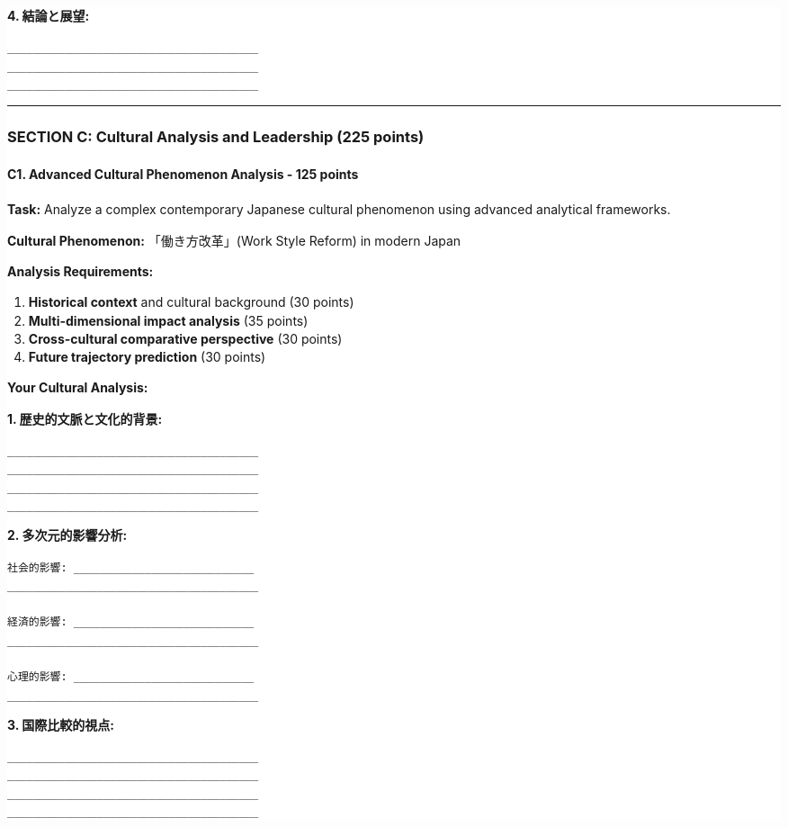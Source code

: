 **4. 結論と展望:**
```
_______________________________________
_______________________________________
_______________________________________
```

---

### **SECTION C: Cultural Analysis and Leadership (225 points)**

#### **C1. Advanced Cultural Phenomenon Analysis - 125 points**

**Task:** Analyze a complex contemporary Japanese cultural phenomenon using advanced analytical frameworks.

**Cultural Phenomenon:** 「働き方改革」(Work Style Reform) in modern Japan

**Analysis Requirements:**
1. **Historical context** and cultural background (30 points)
2. **Multi-dimensional impact analysis** (35 points)
3. **Cross-cultural comparative perspective** (30 points)
4. **Future trajectory prediction** (30 points)

**Your Cultural Analysis:**

**1. 歴史的文脈と文化的背景:**
```
_______________________________________
_______________________________________
_______________________________________
_______________________________________
```

**2. 多次元的影響分析:**
```
社会的影響: ____________________________
_______________________________________

経済的影響: ____________________________
_______________________________________

心理的影響: ____________________________
_______________________________________
```

**3. 国際比較的視点:**
```
_______________________________________
_______________________________________
_______________________________________
_______________________________________
```

